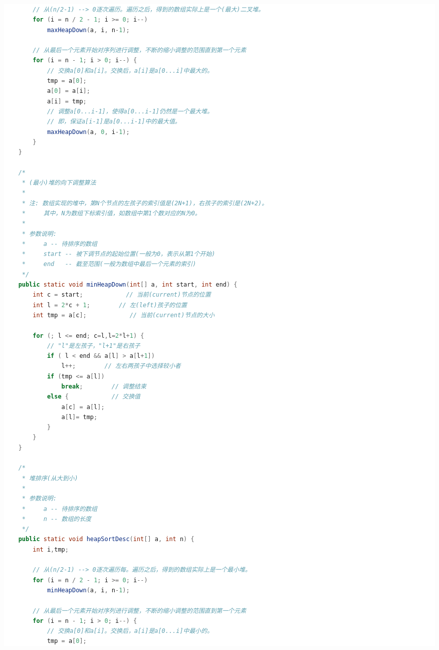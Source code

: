 ```java
        // 从(n/2-1) --> 0逐次遍历。遍历之后，得到的数组实际上是一个(最大)二叉堆。
        for (i = n / 2 - 1; i >= 0; i--)
            maxHeapDown(a, i, n-1);

        // 从最后一个元素开始对序列进行调整，不断的缩小调整的范围直到第一个元素
        for (i = n - 1; i > 0; i--) {
            // 交换a[0]和a[i]。交换后，a[i]是a[0...i]中最大的。
            tmp = a[0];
            a[0] = a[i];
            a[i] = tmp;
            // 调整a[0...i-1]，使得a[0...i-1]仍然是一个最大堆。
            // 即，保证a[i-1]是a[0...i-1]中的最大值。
            maxHeapDown(a, 0, i-1);
        }
    }

    /* 
     * (最小)堆的向下调整算法
     *
     * 注: 数组实现的堆中，第N个节点的左孩子的索引值是(2N+1)，右孩子的索引是(2N+2)。
     *     其中，N为数组下标索引值，如数组中第1个数对应的N为0。
     *
     * 参数说明: 
     *     a -- 待排序的数组
     *     start -- 被下调节点的起始位置(一般为0，表示从第1个开始)
     *     end   -- 截至范围(一般为数组中最后一个元素的索引)
     */
    public static void minHeapDown(int[] a, int start, int end) {
        int c = start;            // 当前(current)节点的位置
        int l = 2*c + 1;        // 左(left)孩子的位置
        int tmp = a[c];            // 当前(current)节点的大小

        for (; l <= end; c=l,l=2*l+1) {
            // "l"是左孩子，"l+1"是右孩子
            if ( l < end && a[l] > a[l+1])
                l++;        // 左右两孩子中选择较小者
            if (tmp <= a[l])
                break;        // 调整结束
            else {            // 交换值
                a[c] = a[l];
                a[l]= tmp;
            }
        }
    }

    /*
     * 堆排序(从大到小)
     *
     * 参数说明: 
     *     a -- 待排序的数组
     *     n -- 数组的长度
     */
    public static void heapSortDesc(int[] a, int n) {
        int i,tmp;

        // 从(n/2-1) --> 0逐次遍历每。遍历之后，得到的数组实际上是一个最小堆。
        for (i = n / 2 - 1; i >= 0; i--)
            minHeapDown(a, i, n-1);

        // 从最后一个元素开始对序列进行调整，不断的缩小调整的范围直到第一个元素
        for (i = n - 1; i > 0; i--) {
            // 交换a[0]和a[i]。交换后，a[i]是a[0...i]中最小的。
            tmp = a[0];
```